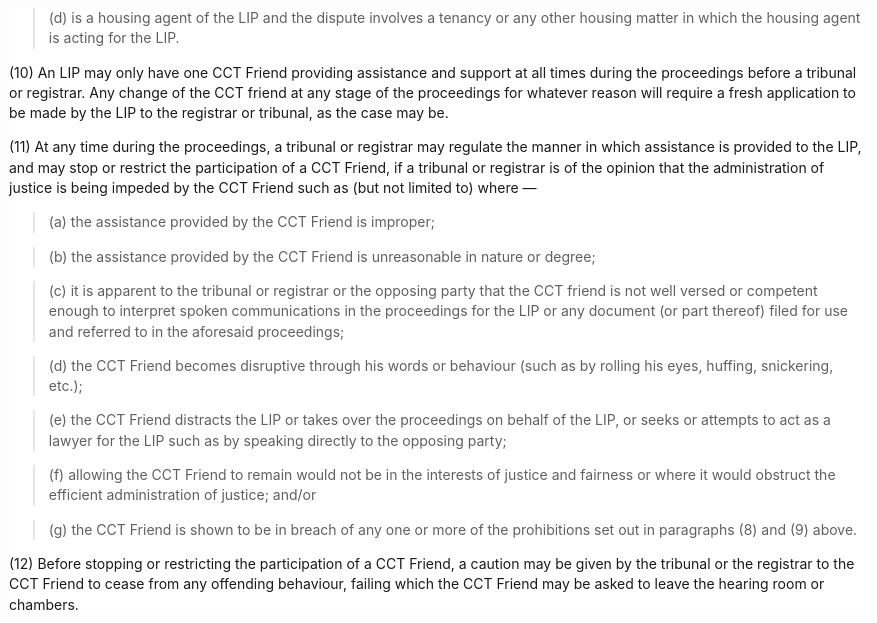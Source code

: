 > (d)	is a housing agent of the LIP and the dispute involves a tenancy or any other housing matter in which the housing agent is acting for the LIP.

(10) An LIP may only have one CCT Friend providing assistance and support at all times during the proceedings before a tribunal or registrar. Any change of the CCT friend at any stage of the proceedings for whatever reason will require a fresh application to be made by the LIP to the registrar or tribunal, as the case may be.   

(11)	At any time during the proceedings, a tribunal or registrar may regulate the manner in which assistance is provided to the LIP, and may stop or restrict the participation of a CCT Friend, if a tribunal or registrar is of the opinion that the administration of justice is being impeded by the CCT Friend such as (but not limited to) where —

> (a)	the assistance provided by the CCT Friend is improper; 

> (b)	the assistance provided by the CCT Friend is unreasonable in nature or degree;  

> (c)	it is apparent to the tribunal or registrar or the opposing party that the CCT friend is not well versed or competent enough to interpret spoken communications in the proceedings for the LIP or any document (or part thereof) filed for use and referred to in the aforesaid proceedings;

> (d)	the CCT Friend becomes disruptive through his words or behaviour (such as by rolling his eyes, huffing, snickering, etc.);

> (e)	the CCT Friend distracts the LIP or takes over the proceedings on behalf of the LIP, or seeks or attempts to act as a lawyer for the LIP such as by speaking directly to the opposing party;

> (f)	allowing the CCT Friend to remain would not be in the interests of justice and fairness or where it would obstruct the efficient administration of justice; and/or 

> (g)	the CCT Friend is shown to be in breach of any one or more of the prohibitions set out in paragraphs (8) and (9) above.

(12)	Before stopping or restricting the participation of a CCT Friend, a caution may be given by the tribunal or the registrar to the CCT Friend to cease from any offending behaviour, failing which the CCT Friend may be asked to leave the hearing room or chambers.
